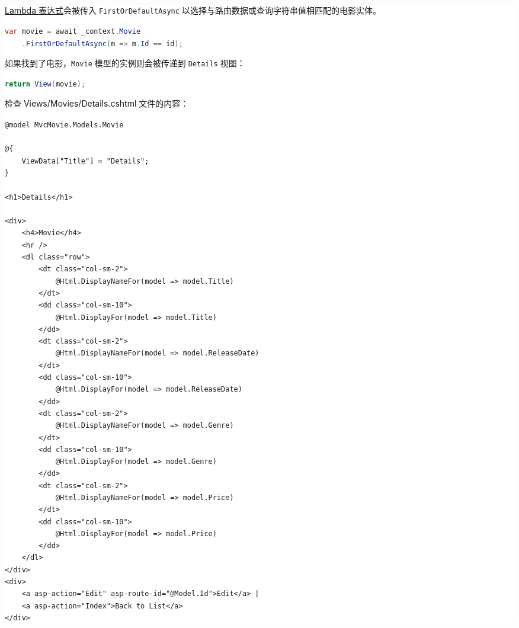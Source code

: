 [Lambda 表达式](https://docs.microsoft.com/zh-cn/dotnet/articles/csharp/programming-guide/statements-expressions-operators/lambda-expressions)会被传入 `FirstOrDefaultAsync` 以选择与路由数据或查询字符串值相匹配的电影实体。

```csharp
var movie = await _context.Movie
    .FirstOrDefaultAsync(m => m.Id == id);
```

如果找到了电影，`Movie` 模型的实例则会被传递到 `Details` 视图：

```csharp
return View(movie);
```

检查 Views/Movies/Details.cshtml 文件的内容：

```cshtml
@model MvcMovie.Models.Movie

@{
    ViewData["Title"] = "Details";
}

<h1>Details</h1>

<div>
    <h4>Movie</h4>
    <hr />
    <dl class="row">
        <dt class="col-sm-2">
            @Html.DisplayNameFor(model => model.Title)
        </dt>
        <dd class="col-sm-10">
            @Html.DisplayFor(model => model.Title)
        </dd>
        <dt class="col-sm-2">
            @Html.DisplayNameFor(model => model.ReleaseDate)
        </dt>
        <dd class="col-sm-10">
            @Html.DisplayFor(model => model.ReleaseDate)
        </dd>
        <dt class="col-sm-2">
            @Html.DisplayNameFor(model => model.Genre)
        </dt>
        <dd class="col-sm-10">
            @Html.DisplayFor(model => model.Genre)
        </dd>
        <dt class="col-sm-2">
            @Html.DisplayNameFor(model => model.Price)
        </dt>
        <dd class="col-sm-10">
            @Html.DisplayFor(model => model.Price)
        </dd>
    </dl>
</div>
<div>
    <a asp-action="Edit" asp-route-id="@Model.Id">Edit</a> |
    <a asp-action="Index">Back to List</a>
</div>
```


[教程链接]: https://docs.microsoft.com/zh-cn/aspnet/core/tutorials/razor-pages/razor-pages-start?view=aspnetcore-5.0&amp;tabs=visual-studio
[ASP.NET Core MVC入门]: https://docs.microsoft.com/zh-cn/aspnet/core/tutorials/first-mvc-app/start-mvc?view=aspnetcore-5.0&amp;tabs=visual-studio